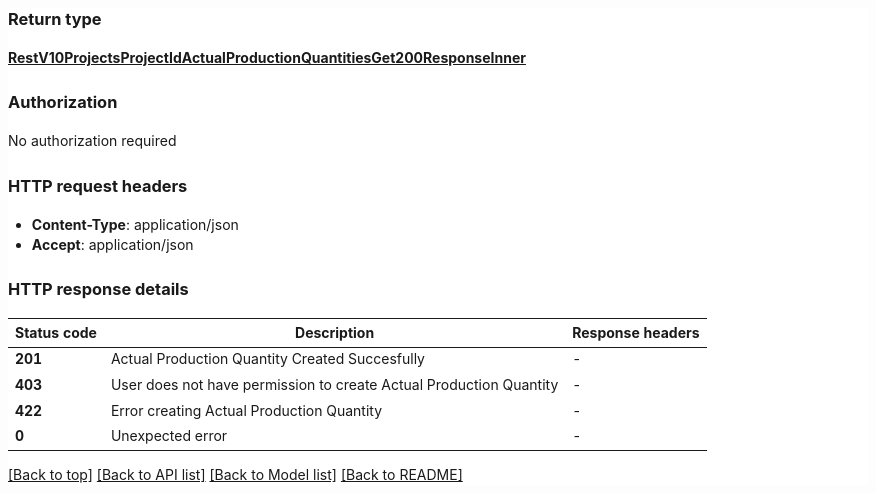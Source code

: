 ### Return type

[**RestV10ProjectsProjectIdActualProductionQuantitiesGet200ResponseInner**](RestV10ProjectsProjectIdActualProductionQuantitiesGet200ResponseInner.md)

### Authorization

No authorization required

### HTTP request headers

 - **Content-Type**: application/json
 - **Accept**: application/json

### HTTP response details

| Status code | Description | Response headers |
|-------------|-------------|------------------|
**201** | Actual Production Quantity Created Succesfully |  -  |
**403** | User does not have permission to create Actual Production Quantity |  -  |
**422** | Error creating Actual Production Quantity |  -  |
**0** | Unexpected error |  -  |

[[Back to top]](#) [[Back to API list]](../README.md#documentation-for-api-endpoints) [[Back to Model list]](../README.md#documentation-for-models) [[Back to README]](../README.md)

